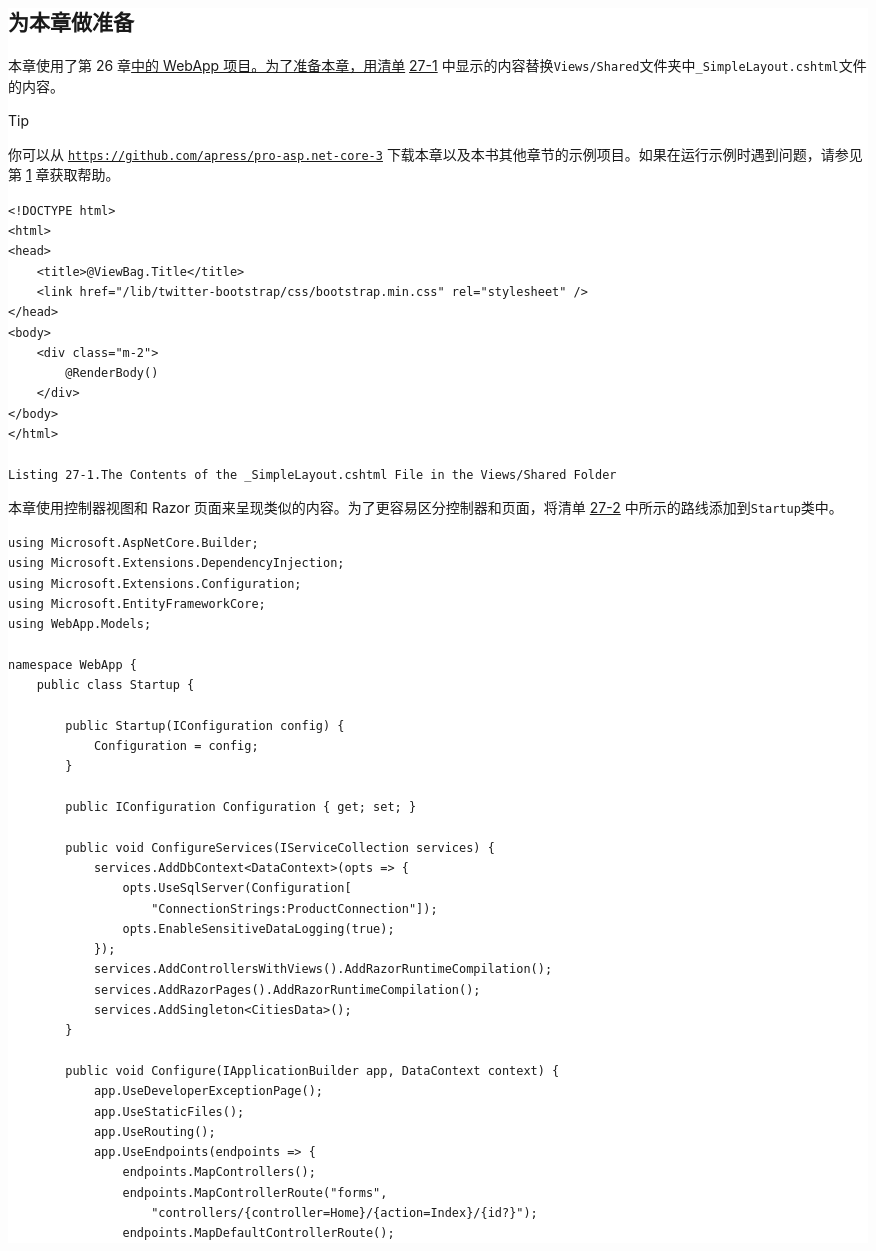 ## 为本章做准备

本章使用了第 26 章[中的 WebApp 项目。为了准备本章，用清单](26.html) [27-1](#PC1) 中显示的内容替换`Views/Shared`文件夹中`_SimpleLayout.cshtml`文件的内容。

Tip

你可以从 [`https://github.com/apress/pro-asp.net-core-3`](https://github.com/apress/pro-asp.net-core-3) 下载本章以及本书其他章节的示例项目。如果在运行示例时遇到问题，请参见第 [1](01.html) 章获取帮助。

```
<!DOCTYPE html>
<html>
<head>
    <title>@ViewBag.Title</title>
    <link href="/lib/twitter-bootstrap/css/bootstrap.min.css" rel="stylesheet" />
</head>
<body>
    <div class="m-2">
        @RenderBody()
    </div>
</body>
</html>

Listing 27-1.The Contents of the _SimpleLayout.cshtml File in the Views/Shared Folder

```

本章使用控制器视图和 Razor 页面来呈现类似的内容。为了更容易区分控制器和页面，将清单 [27-2](#PC2) 中所示的路线添加到`Startup`类中。

```
using Microsoft.AspNetCore.Builder;
using Microsoft.Extensions.DependencyInjection;
using Microsoft.Extensions.Configuration;
using Microsoft.EntityFrameworkCore;
using WebApp.Models;

namespace WebApp {
    public class Startup {

        public Startup(IConfiguration config) {
            Configuration = config;
        }

        public IConfiguration Configuration { get; set; }

        public void ConfigureServices(IServiceCollection services) {
            services.AddDbContext<DataContext>(opts => {
                opts.UseSqlServer(Configuration[
                    "ConnectionStrings:ProductConnection"]);
                opts.EnableSensitiveDataLogging(true);
            });
            services.AddControllersWithViews().AddRazorRuntimeCompilation();
            services.AddRazorPages().AddRazorRuntimeCompilation();
            services.AddSingleton<CitiesData>();
        }

        public void Configure(IApplicationBuilder app, DataContext context) {
            app.UseDeveloperExceptionPage();
            app.UseStaticFiles();
            app.UseRouting();
            app.UseEndpoints(endpoints => {
                endpoints.MapControllers();
                endpoints.MapControllerRoute("forms",
                    "controllers/{controller=Home}/{action=Index}/{id?}");
                endpoints.MapDefaultControllerRoute();
```